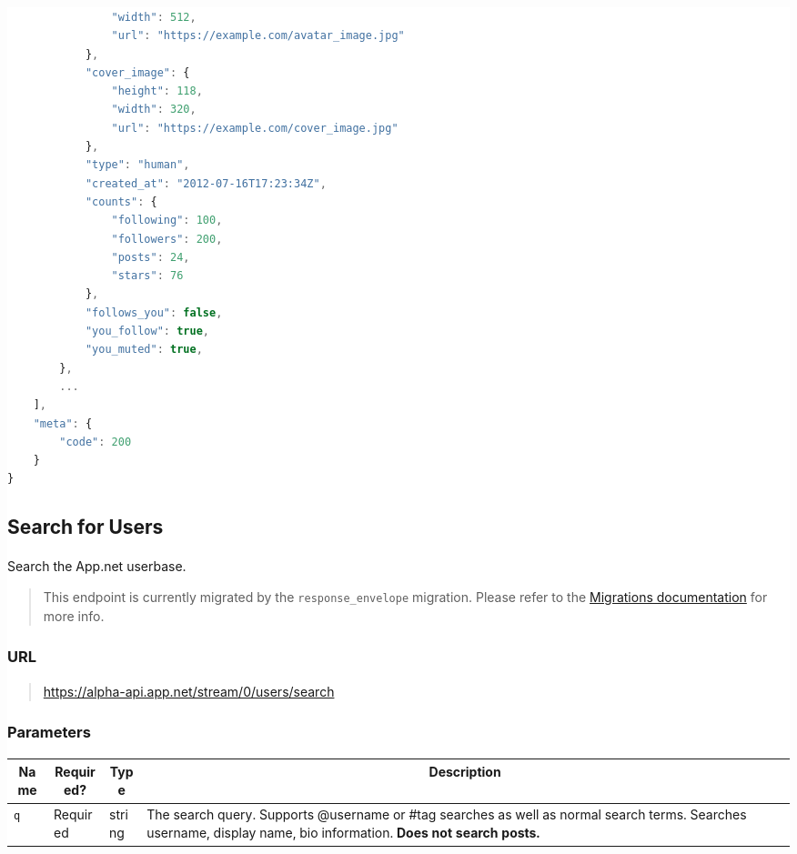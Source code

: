 ```js
                "width": 512,
                "url": "https://example.com/avatar_image.jpg"
            },
            "cover_image": {
                "height": 118,
                "width": 320,
                "url": "https://example.com/cover_image.jpg"
            },
            "type": "human",
            "created_at": "2012-07-16T17:23:34Z",
            "counts": {
                "following": 100,
                "followers": 200,
                "posts": 24,
                "stars": 76
            },
            "follows_you": false,
            "you_follow": true,
            "you_muted": true,
        },
        ...
    ],
    "meta": {
        "code": 200
    }
}
```

## Search for Users

Search the App.net userbase.

> This endpoint is currently migrated by the ```response_envelope``` migration. Please refer to the [Migrations documentation](/appdotnet/api-spec/blob/master/migrations.md#current-migrations) for more info.

### URL

> https://alpha-api.app.net/stream/0/users/search

### Parameters

<table>
    <thead>
        <tr>
            <th>Name</th>
            <th>Required?</th>
            <th>Type</th>
            <th>Description</th>
        </tr>
    </thead>
    <tbody>
        <tr>
            <td><code>q</code></td>
            <td>Required</td>
            <td>string</td>
            <td>The search query. Supports @username or #tag searches as well as normal search terms. Searches username, display name, bio information. <b>Does not search posts.</b></td>
        </tr>
    </tbody>
</table>
